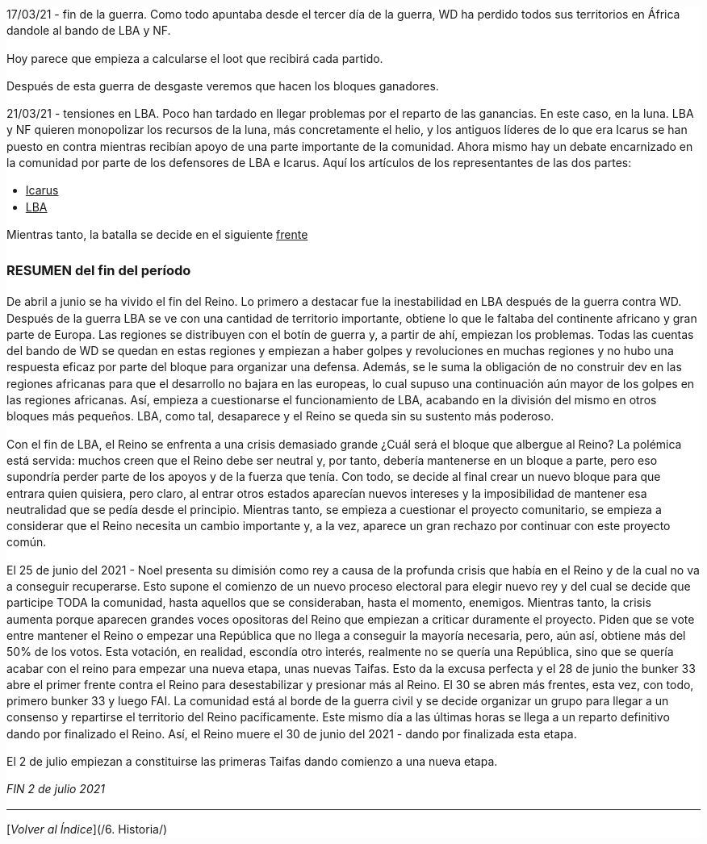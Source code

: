 17/03/21 - fin de la guerra.
Como todo apuntaba desde el tercer día de la guerra, WD ha perdido todos sus territorios en África dandole al bando de LBA y NF.

Hoy parece que empieza a calcularse el loot que recibirá cada partido.

Después de esta guerra de desgaste veremos que hacen los bloques ganadores.

21/03/21 - tensiones en LBA.
Poco han tardado en llegar problemas por el reparto de las ganancias. En este caso, en la luna. LBA y NF quieren monopolizar los recursos de la luna, más concretamente el helio, y los antiguos líderes de lo que era Icarus se han puesto en contra mientras recibían apoyo de una parte importante de la comunidad. Ahora mismo hay un debate encarnizado en la comunidad por parte de los defensores de LBA e Icarus. Aquí los artículos de los representantes de las dos partes:
- [Icarus](https://m.rivalregions.com/#news/show/3170630)
- [LBA](https://rivalregions.com/#news/show/3170662)

Mientras tanto, la batalla se decide en el siguiente [frente](https://m.rivalregions.com/#war/details/382352)

### RESUMEN del fin del período

De abril a junio se ha vivido el fin del Reino. Lo primero a destacar fue la inestabilidad en LBA después de la guerra contra WD. Después de la guerra LBA se ve con una cantidad de territorio importante, obtiene lo que le faltaba del continente africano y gran parte de Europa. Las regiones se distribuyen con el botín de guerra y, a partir de ahí, empiezan los problemas. Todas las cuentas del bando de WD se quedan en estas regiones y empiezan a haber golpes y revoluciones en muchas regiones y no hubo una respuesta eficaz por parte del bloque para organizar una defensa. Además, se le suma la obligación de no construir dev en las regiones africanas para que el desarrollo no bajara en las europeas, lo cual supuso una continuación aún mayor de los golpes en las regiones africanas. Así, empieza a cuestionarse el funcionamiento de LBA, acabando en la división del mismo en otros bloques más pequeños. LBA, como tal, desaparece y el Reino se queda sin su sustento más poderoso.

Con el fin de LBA, el Reino se enfrenta a una crisis demasiado grande ¿Cuál será el bloque que albergue al Reino? La polémica está servida: muchos creen que el Reino debe ser neutral y, por tanto, debería mantenerse en un bloque a parte, pero eso supondría perder parte de los apoyos y de la fuerza que tenía. Con todo, se decide al final crear un nuevo bloque para que entrara quien quisiera, pero claro, al entrar otros estados aparecían nuevos intereses y la imposibilidad de mantener esa neutralidad que se pedía desde el principio. Mientras tanto, se empieza a cuestionar el proyecto comunitario, se empieza a considerar que el Reino necesita un cambio importante y, a la vez, aparece un gran rechazo por continuar con este proyecto común.

El 25 de junio del 2021 - Noel presenta su dimisión como rey a causa de la profunda crisis que había en el Reino y de la cual no va a conseguir recuperarse. Esto supone el comienzo de un nuevo proceso electoral para elegir nuevo rey y del cual se decide que participe TODA la comunidad, hasta aquellos que se consideraban, hasta el momento, enemigos. Mientras tanto, la crisis aumenta porque aparecen grandes voces opositoras del Reino que empiezan a criticar duramente el proyecto. Piden que se vote entre mantener el Reino o empezar una República que no llega a conseguir la mayoría necesaria, pero, aún así, obtiene más del 50% de los votos. Esta votación, en realidad, escondía otro interés, realmente no se quería una República, sino que se quería acabar con el reino para empezar una nueva etapa, unas nuevas Taifas. Esto da la excusa perfecta y el 28 de junio the bunker 33 abre el primer frente contra el Reino para desestabilizar y presionar más al Reino. El 30 se abren más frentes, esta vez, con todo, primero bunker 33 y luego FAI. La comunidad está al borde de la guerra civil y se decide organizar un grupo para llegar a un consenso y repartirse el territorio del Reino pacíficamente. Este mismo día a las últimas horas se llega a un reparto definitivo dando por finalizado el Reino. Así, el Reino muere el 30 de junio del 2021 - dando por finalizada esta etapa.

El 2 de julio empiezan a constituirse las primeras Taifas dando comienzo a una nueva etapa.

*FIN 2 de julio 2021*

* * *

[*Volver al Índice*](/6. Historia/)